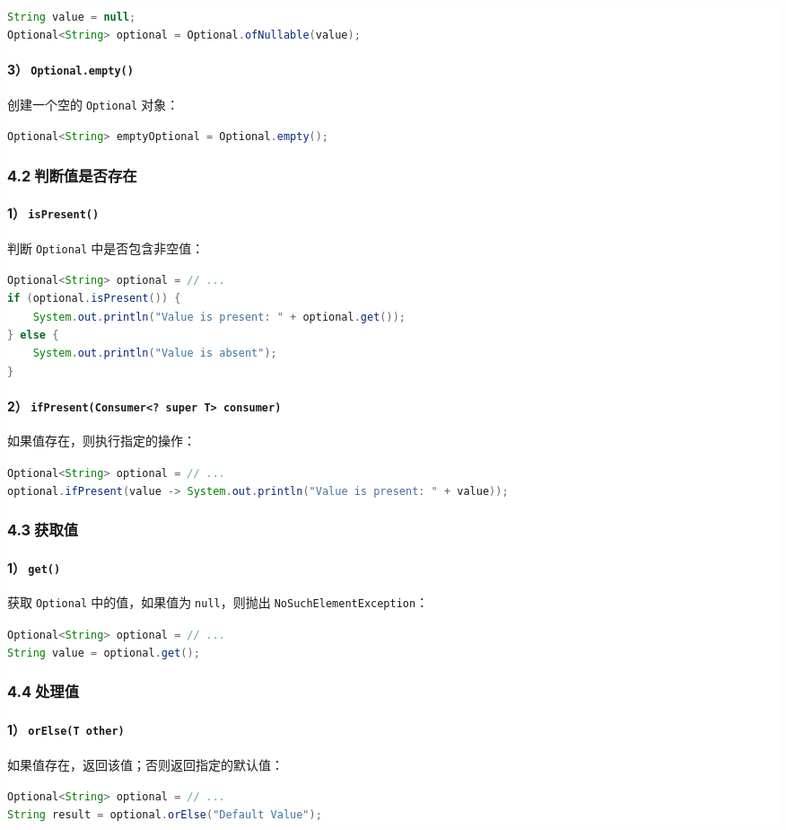```java
String value = null;
Optional<String> optional = Optional.ofNullable(value);
```

#### 3） `Optional.empty()`

创建一个空的 `Optional` 对象：

```java
Optional<String> emptyOptional = Optional.empty();
```

### 4.2 判断值是否存在

#### 1） `isPresent()`

判断 `Optional` 中是否包含非空值：

```java
Optional<String> optional = // ...
if (optional.isPresent()) {
    System.out.println("Value is present: " + optional.get());
} else {
    System.out.println("Value is absent");
}
```

#### 2） `ifPresent(Consumer<? super T> consumer)`

如果值存在，则执行指定的操作：

```java
Optional<String> optional = // ...
optional.ifPresent(value -> System.out.println("Value is present: " + value));
```

### 4.3 获取值

#### 1） `get()`

获取 `Optional` 中的值，如果值为 `null`，则抛出 `NoSuchElementException`：

```java
Optional<String> optional = // ...
String value = optional.get();
```

### 4.4 处理值

#### 1） `orElse(T other)`

如果值存在，返回该值；否则返回指定的默认值：

```java
Optional<String> optional = // ...
String result = optional.orElse("Default Value");
```
